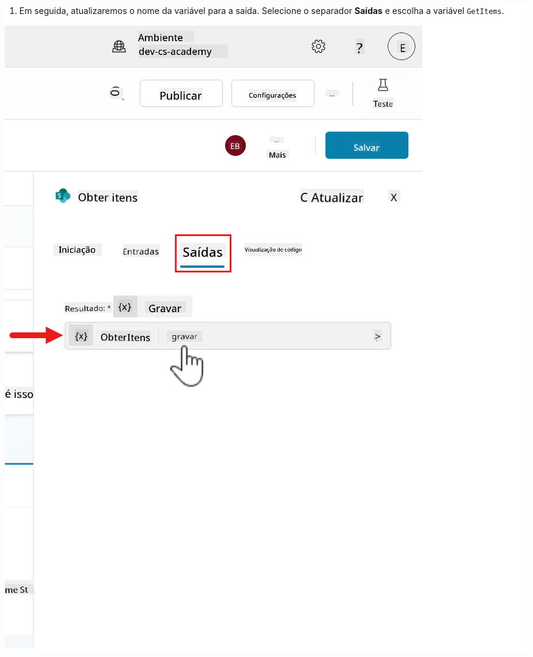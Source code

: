 1. Em seguida, atualizaremos o nome da variável para a saída. Selecione o separador **Saídas** e escolha a variável `GetItems`.

![Atualizar variável](../../../../../translated_images/7.3_15_ConfigureOutputs.d4cb0c5c8e37d1859ed705bd1582fce2d063e7f4d65cc036127a846d743ff391.pt.png)
